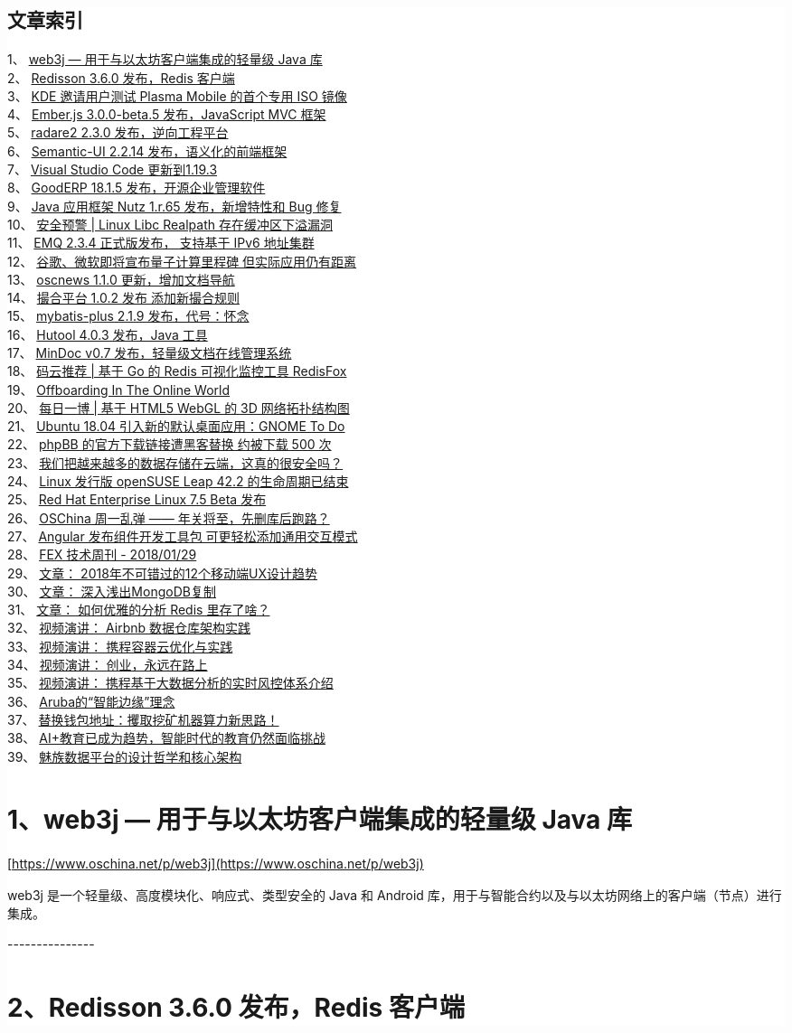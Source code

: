 ## 文章索引
1、 <a href="#1web3j-用于与以太坊客户端集成的轻量级-java-库" >web3j — 用于与以太坊客户端集成的轻量级 Java 库</a><br/>
2、 <a href="#2redisson-360-发布redis-客户端" >Redisson 3.6.0 发布，Redis 客户端</a><br/>
3、 <a href="#3kde-邀请用户测试-plasma-mobile-的首个专用-iso-镜像" >KDE 邀请用户测试 Plasma Mobile 的首个专用 ISO 镜像</a><br/>
4、 <a href="#4emberjs-300-beta5-发布javascript-mvc-框架" >Ember.js 3.0.0-beta.5 发布，JavaScript MVC 框架</a><br/>
5、 <a href="#5radare2-230-发布逆向工程平台" >radare2 2.3.0 发布，逆向工程平台</a><br/>
6、 <a href="#6semantic-ui-2214-发布语义化的前端框架" >Semantic-UI 2.2.14 发布，语义化的前端框架</a><br/>
7、 <a href="#7visual-studio-code-更新到1193" >Visual Studio Code 更新到1.19.3</a><br/>
8、 <a href="#8gooderp-1815-发布开源企业管理软件" >GoodERP 18.1.5 发布，开源企业管理软件</a><br/>
9、 <a href="#9java-应用框架-nutz-1r65-发布新增特性和-bug-修复" >Java 应用框架 Nutz 1.r.65 发布，新增特性和 Bug 修复</a><br/>
10、 <a href="#10安全预警-|-linux-libc-realpath-存在缓冲区下溢漏洞" >安全预警 | Linux Libc Realpath 存在缓冲区下溢漏洞</a><br/>
11、 <a href="#11emq-234-正式版发布-支持基于-ipv6-地址集群" >EMQ 2.3.4 正式版发布， 支持基于 IPv6 地址集群</a><br/>
12、 <a href="#12谷歌微软即将宣布量子计算里程碑-但实际应用仍有距离" >谷歌、微软即将宣布量子计算里程碑 但实际应用仍有距离</a><br/>
13、 <a href="#13oscnews-110-更新增加文档导航" >oscnews 1.1.0 更新，增加文档导航</a><br/>
14、 <a href="#14撮合平台-102-发布-添加新撮合规则" >撮合平台 1.0.2 发布 添加新撮合规则</a><br/>
15、 <a href="#15mybatis-plus-219-发布代号怀念" >mybatis-plus 2.1.9 发布，代号：怀念</a><br/>
16、 <a href="#16hutool-403-发布java-工具" >Hutool 4.0.3 发布，Java 工具</a><br/>
17、 <a href="#17mindoc-v07-发布轻量级文档在线管理系统" >MinDoc v0.7 发布，轻量级文档在线管理系统</a><br/>
18、 <a href="#18码云推荐-|-基于-go-的-redis-可视化监控工具-redisfox" >码云推荐 | 基于 Go 的 Redis 可视化监控工具 RedisFox</a><br/>
19、 <a href="#19offboarding-in-the-online-world" >Offboarding In The Online World</a><br/>
20、 <a href="#20每日一博-|-基于-html5-webgl-的-3d-网络拓扑结构图" >每日一博 | 基于 HTML5 WebGL 的 3D 网络拓扑结构图</a><br/>
21、 <a href="#21ubuntu-1804-引入新的默认桌面应用gnome-to-do" >Ubuntu 18.04 引入新的默认桌面应用：GNOME To Do</a><br/>
22、 <a href="#22phpbb-的官方下载链接遭黑客替换-约被下载-500-次" >phpBB 的官方下载链接遭黑客替换 约被下载 500 次</a><br/>
23、 <a href="#23我们把越来越多的数据存储在云端这真的很安全吗" >我们把越来越多的数据存储在云端，这真的很安全吗？</a><br/>
24、 <a href="#24linux-发行版-opensuse-leap-422-的生命周期已结束" >Linux 发行版 openSUSE Leap 42.2 的生命周期已结束</a><br/>
25、 <a href="#25red-hat-enterprise-linux-75-beta-发布" >Red Hat Enterprise Linux 7.5 Beta 发布</a><br/>
26、 <a href="#26oschina-周一乱弹-年关将至先删库后跑路" >OSChina 周一乱弹 —— 年关将至，先删库后跑路？</a><br/>
27、 <a href="#27angular-发布组件开发工具包-可更轻松添加通用交互模式" >Angular 发布组件开发工具包 可更轻松添加通用交互模式</a><br/>
28、 <a href="#28fex-技术周刊---2018/01/29" >FEX 技术周刊 - 2018/01/29</a><br/>
29、 <a href="#29文章-2018年不可错过的12个移动端ux设计趋势" >文章： 2018年不可错过的12个移动端UX设计趋势</a><br/>
30、 <a href="#30文章-深入浅出mongodb复制" >文章： 深入浅出MongoDB复制</a><br/>
31、 <a href="#31文章-如何优雅的分析-redis-里存了啥" >文章： 如何优雅的分析 Redis 里存了啥？</a><br/>
32、 <a href="#32视频演讲-airbnb-数据仓库架构实践" >视频演讲： Airbnb 数据仓库架构实践</a><br/>
33、 <a href="#33视频演讲-携程容器云优化与实践" >视频演讲： 携程容器云优化与实践</a><br/>
34、 <a href="#34视频演讲-创业永远在路上" >视频演讲： 创业，永远在路上</a><br/>
35、 <a href="#35视频演讲-携程基于大数据分析的实时风控体系介绍" >视频演讲： 携程基于大数据分析的实时风控体系介绍</a><br/>
36、 <a href="#36aruba的智能边缘理念" >Aruba的“智能边缘”理念</a><br/>
37、 <a href="#37替换钱包地址攫取挖矿机器算力新思路" >替换钱包地址：攫取挖矿机器算力新思路！</a><br/>
38、 <a href="#38ai+教育已成为趋势智能时代的教育仍然面临挑战" >AI+教育已成为趋势，智能时代的教育仍然面临挑战</a><br/>
39、 <a href="#39魅族数据平台的设计哲学和核心架构" >魅族数据平台的设计哲学和核心架构</a><br/><h1 id="#title_0" >1、web3j — 用于与以太坊客户端集成的轻量级 Java 库</h1>

[https://www.oschina.net/p/web3j](https://www.oschina.net/p/web3j)
<p>web3j 是一个轻量级、高度模块化、响应式、类型安全的 Java 和 Android 库，用于与智能合约以及与以太坊网络上的客户端（节点）进行集成。</p>
---------------
<h1 id="#title_1" >2、Redisson 3.6.0 发布，Redis 客户端</h1>
